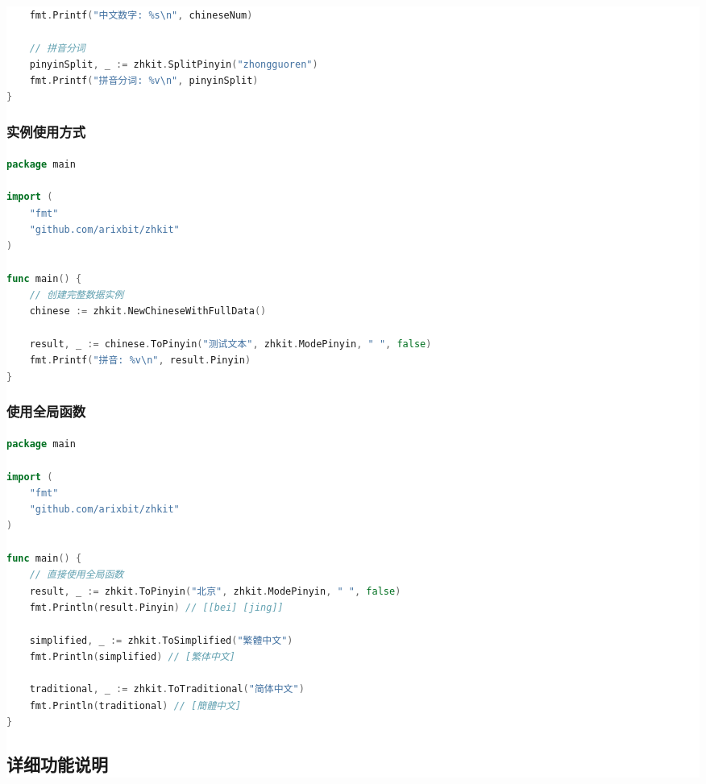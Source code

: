 ```go
    fmt.Printf("中文数字: %s\n", chineseNum)
    
    // 拼音分词
    pinyinSplit, _ := zhkit.SplitPinyin("zhongguoren")
    fmt.Printf("拼音分词: %v\n", pinyinSplit)
}
```

### 实例使用方式

```go
package main

import (
    "fmt"
    "github.com/arixbit/zhkit"
)

func main() {
    // 创建完整数据实例
    chinese := zhkit.NewChineseWithFullData()
    
    result, _ := chinese.ToPinyin("测试文本", zhkit.ModePinyin, " ", false)
    fmt.Printf("拼音: %v\n", result.Pinyin)
}
```

### 使用全局函数

```go
package main

import (
    "fmt"
    "github.com/arixbit/zhkit"
)

func main() {
    // 直接使用全局函数
    result, _ := zhkit.ToPinyin("北京", zhkit.ModePinyin, " ", false)
    fmt.Println(result.Pinyin) // [[bei] [jing]]
    
    simplified, _ := zhkit.ToSimplified("繁體中文")
    fmt.Println(simplified) // [繁体中文]
    
    traditional, _ := zhkit.ToTraditional("简体中文")
    fmt.Println(traditional) // [簡體中文]
}
```

## 详细功能说明
